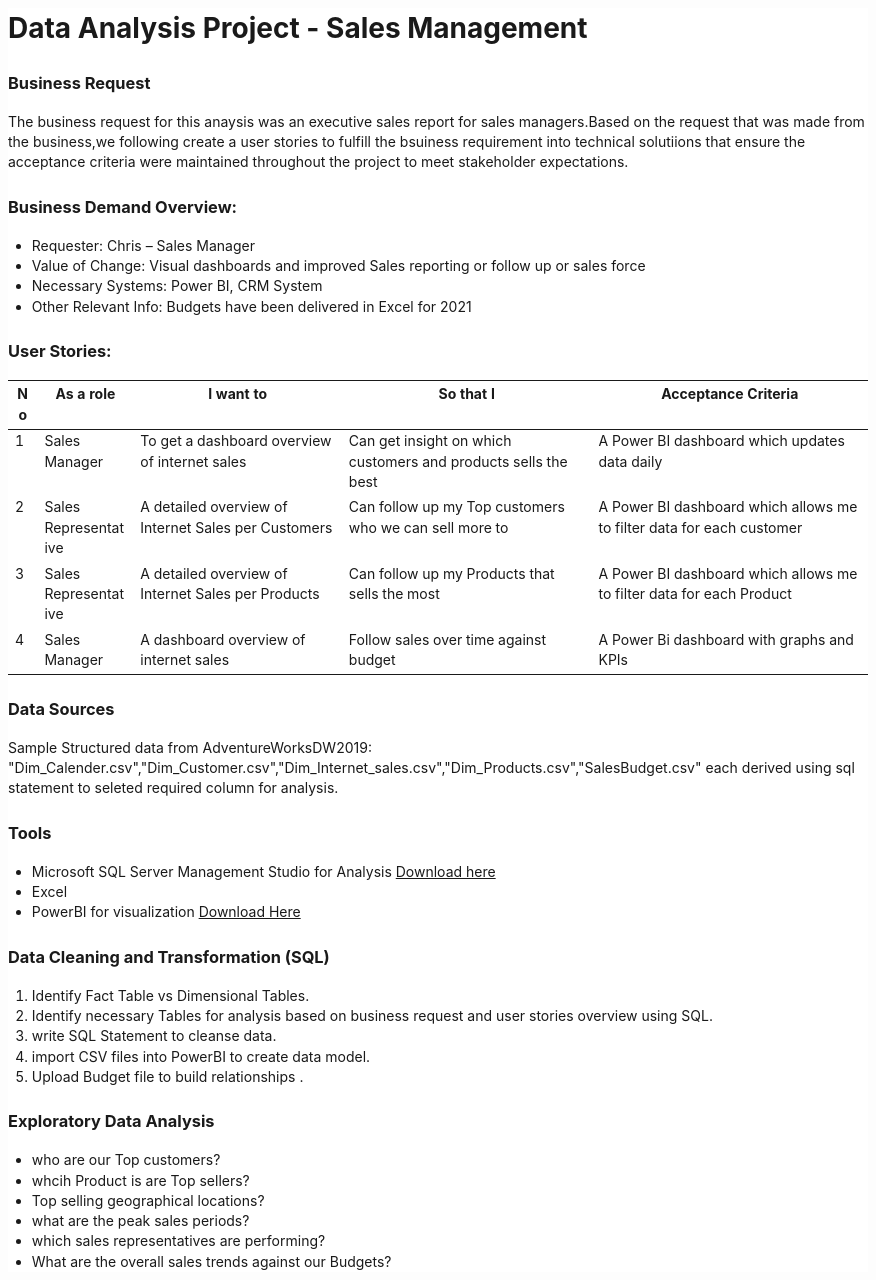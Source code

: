 # Data Analysis Project - Sales Management 

### Business Request 

The business request for this anaysis was an executive sales report for sales managers.Based on the request that was made from the business,we following create a user stories to fulfill the bsuiness requirement into technical solutiions that ensure the acceptance criteria were maintained throughout the project to meet stakeholder expectations. 

### Business Demand Overview:
-	Requester: Chris – Sales Manager
-	Value of Change: Visual dashboards and improved Sales reporting or follow up or sales force
-	Necessary Systems: Power BI, CRM System
-	Other Relevant Info: Budgets have been delivered in Excel for 2021

### User Stories:
|No |As a role|I want to|So that I |Acceptance Criteria|
|--------|--------|--------|--------|--------|
|1|Sales Manager|To get a dashboard overview of internet sales|Can get insight on which customers and products sells the best|A Power BI dashboard which updates data daily|
|2|Sales Representative|A detailed overview of Internet Sales per Customers|Can follow up my Top customers who we can sell more to|A Power BI dashboard which allows me to filter data for each customer|
|3|Sales Representative|A detailed overview of Internet Sales per Products|Can follow up my Products that sells the most|A Power BI dashboard which allows me to filter data for each Product|
|4|Sales Manager|A dashboard overview of internet sales|Follow sales over time against budget|A Power Bi dashboard with graphs and KPIs |


### Data Sources
Sample Structured data from AdventureWorksDW2019: "Dim_Calender.csv","Dim_Customer.csv","Dim_Internet_sales.csv","Dim_Products.csv","SalesBudget.csv" each derived using sql statement to seleted required column for analysis.

### Tools

- Microsoft SQL Server Management Studio for Analysis [Download here](https://www.microsoft.com/en-ca/sql-server/sql-server-downloads)
- Excel 
- PowerBI for visualization [Download Here](https://www.microsoft.com/en-us/download/details.aspx?id=58494)

### Data Cleaning and Transformation (SQL)
1. Identify Fact Table vs Dimensional Tables.
2. Identify necessary Tables for analysis based on business request and user stories overview using SQL.
3. write SQL Statement to cleanse data.
4. import CSV files into PowerBI to create data model.
5. Upload Budget file to build relationships .

### Exploratory Data Analysis 
- who are our Top customers?
- whcih Product is are Top sellers?
- Top selling geographical locations?
- what are the peak sales periods? 
- which sales representatives are performing? 
- What are the overall sales trends against our Budgets?
